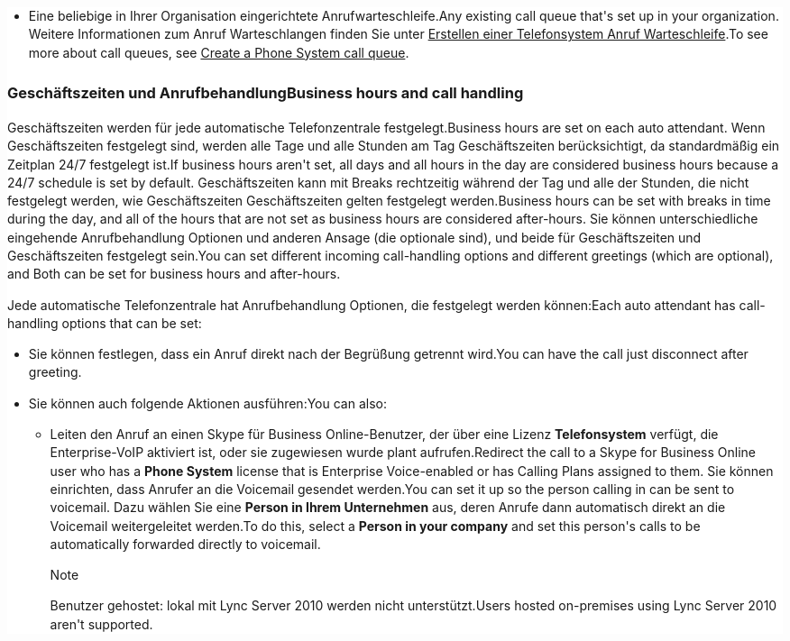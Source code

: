 - <span data-ttu-id="50203-329">Eine beliebige in Ihrer Organisation eingerichtete Anrufwarteschleife.</span><span class="sxs-lookup"><span data-stu-id="50203-329">Any existing call queue that's set up in your organization.</span></span> <span data-ttu-id="50203-330">Weitere Informationen zum Anruf Warteschlangen finden Sie unter [Erstellen einer Telefonsystem Anruf Warteschleife](create-a-phone-system-call-queue.md).</span><span class="sxs-lookup"><span data-stu-id="50203-330">To see more about call queues, see [Create a Phone System call queue](create-a-phone-system-call-queue.md).</span></span>
    
### <a name="business-hours-and-call-handling"></a><span data-ttu-id="50203-331">Geschäftszeiten und Anrufbehandlung</span><span class="sxs-lookup"><span data-stu-id="50203-331">Business hours and call handling</span></span>

<span data-ttu-id="50203-332">Geschäftszeiten werden für jede automatische Telefonzentrale festgelegt.</span><span class="sxs-lookup"><span data-stu-id="50203-332">Business hours are set on each auto attendant.</span></span> <span data-ttu-id="50203-333">Wenn Geschäftszeiten festgelegt sind, werden alle Tage und alle Stunden am Tag Geschäftszeiten berücksichtigt, da standardmäßig ein Zeitplan 24/7 festgelegt ist.</span><span class="sxs-lookup"><span data-stu-id="50203-333">If business hours aren't set, all days and all hours in the day are considered business hours because a 24/7 schedule is set by default.</span></span> <span data-ttu-id="50203-334">Geschäftszeiten kann mit Breaks rechtzeitig während der Tag und alle der Stunden, die nicht festgelegt werden, wie Geschäftszeiten Geschäftszeiten gelten festgelegt werden.</span><span class="sxs-lookup"><span data-stu-id="50203-334">Business hours can be set with breaks in time during the day, and all of the hours that are not set as business hours are considered after-hours.</span></span> <span data-ttu-id="50203-335">Sie können unterschiedliche eingehende Anrufbehandlung Optionen und anderen Ansage (die optionale sind), und beide für Geschäftszeiten und Geschäftszeiten festgelegt sein.</span><span class="sxs-lookup"><span data-stu-id="50203-335">You can set different incoming call-handling options and different greetings (which are optional), and Both can be set for business hours and after-hours.</span></span>
  
<span data-ttu-id="50203-336">Jede automatische Telefonzentrale hat Anrufbehandlung Optionen, die festgelegt werden können:</span><span class="sxs-lookup"><span data-stu-id="50203-336">Each auto attendant has call-handling options that can be set:</span></span>
  
- <span data-ttu-id="50203-337">Sie können festlegen, dass ein Anruf direkt nach der Begrüßung getrennt wird.</span><span class="sxs-lookup"><span data-stu-id="50203-337">You can have the call just disconnect after greeting.</span></span>
    
- <span data-ttu-id="50203-338">Sie können auch folgende Aktionen ausführen:</span><span class="sxs-lookup"><span data-stu-id="50203-338">You can also:</span></span>
    
  - <span data-ttu-id="50203-339">Leiten den Anruf an einen Skype für Business Online-Benutzer, der über eine Lizenz **Telefonsystem** verfügt, die Enterprise-VoIP aktiviert ist, oder sie zugewiesen wurde plant aufrufen.</span><span class="sxs-lookup"><span data-stu-id="50203-339">Redirect the call to a Skype for Business Online user who has a **Phone System** license that is Enterprise Voice-enabled or has Calling Plans assigned to them.</span></span> <span data-ttu-id="50203-340">Sie können einrichten, dass Anrufer an die Voicemail gesendet werden.</span><span class="sxs-lookup"><span data-stu-id="50203-340">You can set it up so the person calling in can be sent to voicemail.</span></span> <span data-ttu-id="50203-341">Dazu wählen Sie eine **Person in Ihrem Unternehmen** aus, deren Anrufe dann automatisch direkt an die Voicemail weitergeleitet werden.</span><span class="sxs-lookup"><span data-stu-id="50203-341">To do this, select a **Person in your company** and set this person's calls to be automatically forwarded directly to voicemail.</span></span>
    
    > [!NOTE]
    > <span data-ttu-id="50203-342">Benutzer gehostet: lokal mit Lync Server 2010 werden nicht unterstützt.</span><span class="sxs-lookup"><span data-stu-id="50203-342">Users hosted on-premises using Lync Server 2010 aren't supported.</span></span> 
  